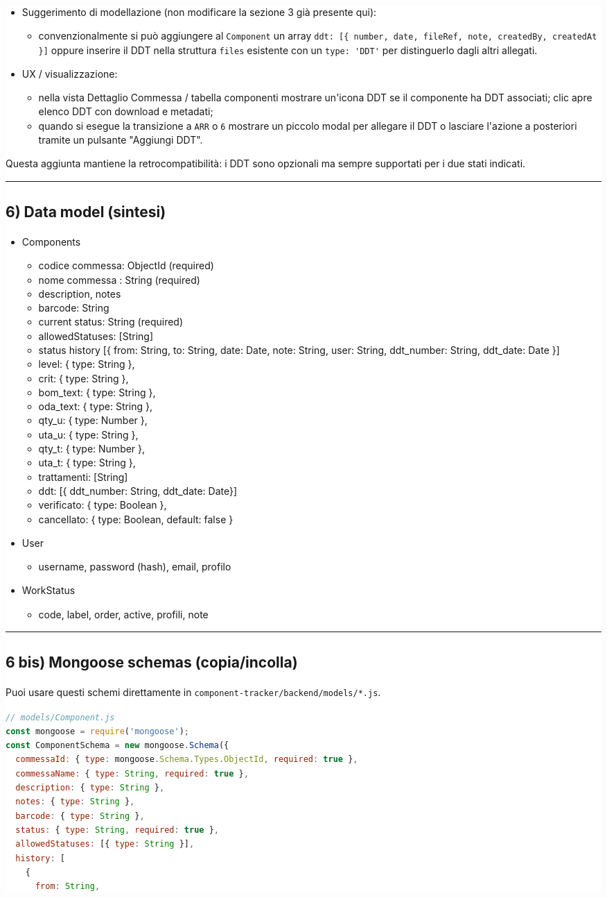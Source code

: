 - Suggerimento di modellazione (non modificare la sezione 3 già presente qui):
  - convenzionalmente si può aggiungere al `Component` un array `ddt: [{ number, date, fileRef, note, createdBy, createdAt }]` oppure inserire il DDT nella struttura `files` esistente con un `type: 'DDT'` per distinguerlo dagli altri allegati.

- UX / visualizzazione:
  - nella vista Dettaglio Commessa / tabella componenti mostrare un'icona DDT se il componente ha DDT associati; clic apre elenco DDT con download e metadati;
  - quando si esegue la transizione a `ARR` o `6` mostrare un piccolo modal per allegare il DDT o lasciare l'azione a posteriori tramite un pulsante "Aggiungi DDT".

Questa aggiunta mantiene la retrocompatibilità: i DDT sono opzionali ma sempre supportati per i due stati indicati.


---

## 6) Data model (sintesi)

- Components
  - codice commessa: ObjectId (required)
  - nome commessa : String (required)
  - description, notes
  - barcode: String
  - current status: String (required)
  - allowedStatuses: [String]
  - status history [{ from: String, to: String, date: Date, note: String, user: String, ddt_number: String, ddt_date: Date }]
  - level: { type: String },
  - crit: { type: String },
  - bom_text: { type: String },
  - oda_text: { type: String },
  - qty_u: { type: Number },
  - uta_u: { type: String },
  - qty_t: { type: Number },
  - uta_t: { type: String },
  - trattamenti: [String] 
  - ddt: [{ ddt_number: String, ddt_date: Date}]
  - verificato: { type: Boolean },
  - cancellato: { type: Boolean, default: false }

- User
  - username, password (hash), email, profilo

- WorkStatus
  - code, label, order, active, profili, note

---

## 6 bis) Mongoose schemas (copia/incolla)

Puoi usare questi schemi direttamente in `component-tracker/backend/models/*.js`.

```javascript
// models/Component.js
const mongoose = require('mongoose');
const ComponentSchema = new mongoose.Schema({
  commessaId: { type: mongoose.Schema.Types.ObjectId, required: true },
  commessaName: { type: String, required: true },
  description: { type: String },
  notes: { type: String },
  barcode: { type: String },
  status: { type: String, required: true },
  allowedStatuses: [{ type: String }],
  history: [
    {
      from: String,
```
